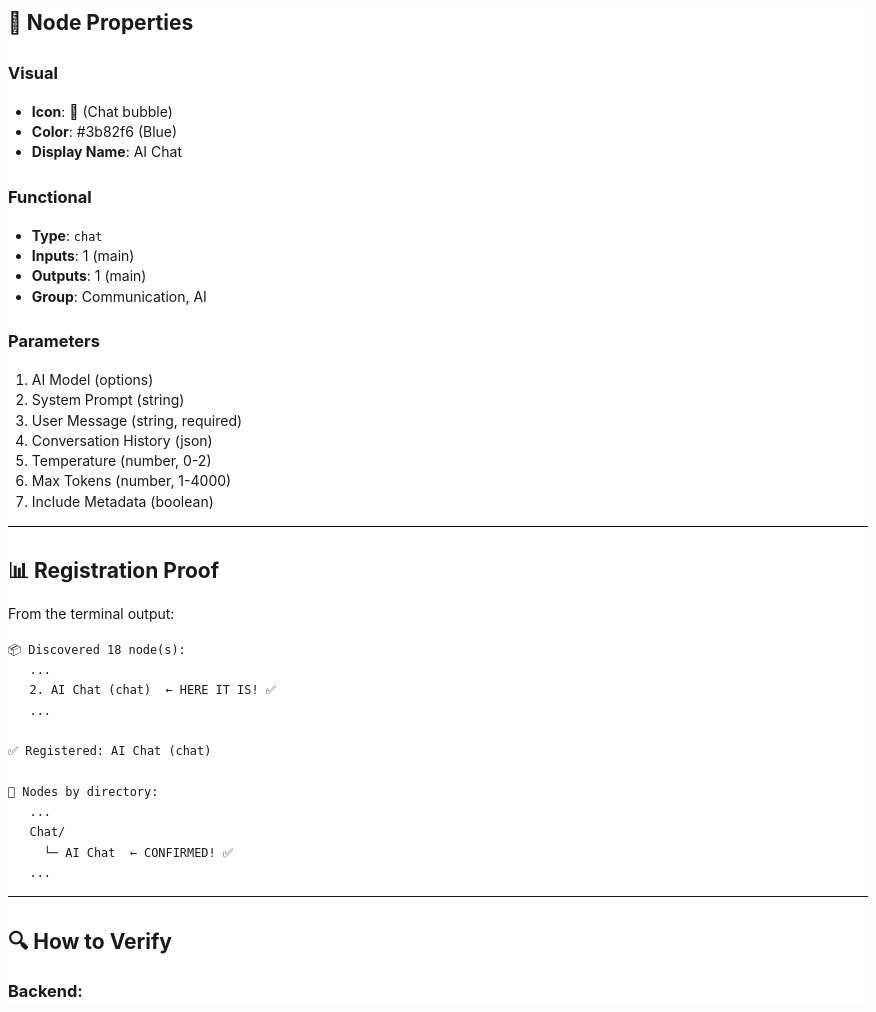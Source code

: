 
## 🎨 Node Properties

### Visual

- **Icon**: 💬 (Chat bubble)
- **Color**: #3b82f6 (Blue)
- **Display Name**: AI Chat

### Functional

- **Type**: `chat`
- **Inputs**: 1 (main)
- **Outputs**: 1 (main)
- **Group**: Communication, AI

### Parameters

1. AI Model (options)
2. System Prompt (string)
3. User Message (string, required)
4. Conversation History (json)
5. Temperature (number, 0-2)
6. Max Tokens (number, 1-4000)
7. Include Metadata (boolean)

---

## 📊 Registration Proof

From the terminal output:

```
📦 Discovered 18 node(s):
   ...
   2. AI Chat (chat)  ← HERE IT IS! ✅
   ...

✅ Registered: AI Chat (chat)

📁 Nodes by directory:
   ...
   Chat/
     └─ AI Chat  ← CONFIRMED! ✅
   ...
```

---

## 🔍 How to Verify

### Backend:
